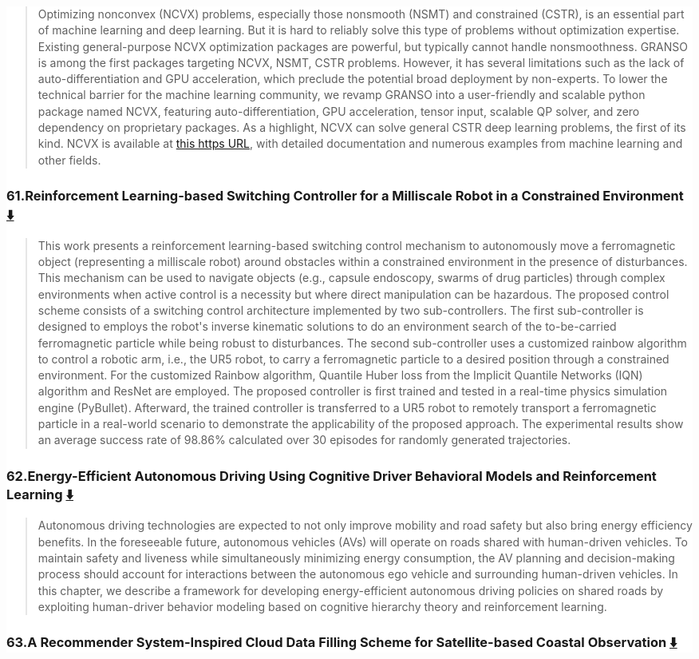 >  Optimizing nonconvex (NCVX) problems, especially those nonsmooth (NSMT) and constrained (CSTR), is an essential part of machine learning and deep learning. But it is hard to reliably solve this type of problems without optimization expertise. Existing general-purpose NCVX optimization packages are powerful, but typically cannot handle nonsmoothness. GRANSO is among the first packages targeting NCVX, NSMT, CSTR problems. However, it has several limitations such as the lack of auto-differentiation and GPU acceleration, which preclude the potential broad deployment by non-experts. To lower the technical barrier for the machine learning community, we revamp GRANSO into a user-friendly and scalable python package named NCVX, featuring auto-differentiation, GPU acceleration, tensor input, scalable QP solver, and zero dependency on proprietary packages. As a highlight, NCVX can solve general CSTR deep learning problems, the first of its kind. NCVX is available at <a class="link-external link-https" href="https://ncvx.org" rel="external noopener nofollow">this https URL</a>, with detailed documentation and numerous examples from machine learning and other fields.      
### 61.Reinforcement Learning-based Switching Controller for a Milliscale Robot in a Constrained Environment  [ :arrow_down: ](https://arxiv.org/pdf/2111.13969.pdf)
>  This work presents a reinforcement learning-based switching control mechanism to autonomously move a ferromagnetic object (representing a milliscale robot) around obstacles within a constrained environment in the presence of disturbances. This mechanism can be used to navigate objects (e.g., capsule endoscopy, swarms of drug particles) through complex environments when active control is a necessity but where direct manipulation can be hazardous. The proposed control scheme consists of a switching control architecture implemented by two sub-controllers. The first sub-controller is designed to employs the robot's inverse kinematic solutions to do an environment search of the to-be-carried ferromagnetic particle while being robust to disturbances. The second sub-controller uses a customized rainbow algorithm to control a robotic arm, i.e., the UR5 robot, to carry a ferromagnetic particle to a desired position through a constrained environment. For the customized Rainbow algorithm, Quantile Huber loss from the Implicit Quantile Networks (IQN) algorithm and ResNet are employed. The proposed controller is first trained and tested in a real-time physics simulation engine (PyBullet). Afterward, the trained controller is transferred to a UR5 robot to remotely transport a ferromagnetic particle in a real-world scenario to demonstrate the applicability of the proposed approach. The experimental results show an average success rate of 98.86\% calculated over 30 episodes for randomly generated trajectories.      
### 62.Energy-Efficient Autonomous Driving Using Cognitive Driver Behavioral Models and Reinforcement Learning  [ :arrow_down: ](https://arxiv.org/pdf/2111.13966.pdf)
>  Autonomous driving technologies are expected to not only improve mobility and road safety but also bring energy efficiency benefits. In the foreseeable future, autonomous vehicles (AVs) will operate on roads shared with human-driven vehicles. To maintain safety and liveness while simultaneously minimizing energy consumption, the AV planning and decision-making process should account for interactions between the autonomous ego vehicle and surrounding human-driven vehicles. In this chapter, we describe a framework for developing energy-efficient autonomous driving policies on shared roads by exploiting human-driver behavior modeling based on cognitive hierarchy theory and reinforcement learning.      
### 63.A Recommender System-Inspired Cloud Data Filling Scheme for Satellite-based Coastal Observation  [ :arrow_down: ](https://arxiv.org/pdf/2111.13955.pdf)